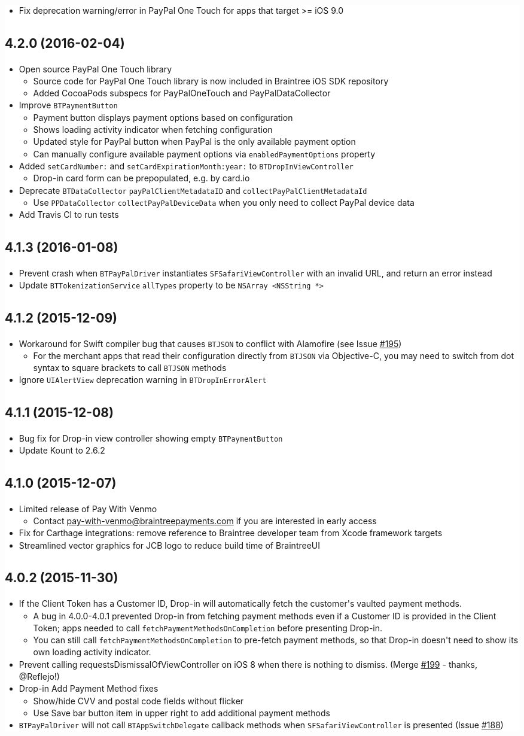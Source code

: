 * Fix deprecation warning/error in PayPal One Touch for apps that target >= iOS 9.0

## 4.2.0 (2016-02-04)

* Open source PayPal One Touch library
  * Source code for PayPal One Touch library is now included in Braintree iOS SDK repository
  * Added CocoaPods subspecs for PayPalOneTouch and PayPalDataCollector
* Improve `BTPaymentButton`
  * Payment button displays payment options based on configuration
  * Shows loading activity indicator when fetching configuration
  * Updated style for PayPal button when PayPal is the only available payment option
  * Can manually configure available payment options via `enabledPaymentOptions` property
* Added `setCardNumber:` and `setCardExpirationMonth:year:` to `BTDropInViewController`
  * Drop-in card form can be prepopulated, e.g. by card.io
* Deprecate `BTDataCollector` `payPalClientMetadataID` and `collectPayPalClientMetadataId`
  * Use `PPDataCollector` `collectPayPalDeviceData` when you only need to collect PayPal device data
* Add Travis CI to run tests

## 4.1.3 (2016-01-08)

* Prevent crash when `BTPayPalDriver` instantiates `SFSafariViewController` with an invalid URL, and return an error instead
* Update `BTTokenizationService` `allTypes` property to be `NSArray <NSString *>`

## 4.1.2 (2015-12-09)

* Workaround for Swift compiler bug that causes `BTJSON` to conflict with Alamofire (see Issue [#195](https://github.com/braintree/braintree_ios/issues/195))
  * For the merchant apps that read their configuration directly from `BTJSON` via Objective-C, you may need to switch from dot syntax to square brackets to call `BTJSON` methods
* Ignore `UIAlertView` deprecation warning in `BTDropInErrorAlert`

## 4.1.1 (2015-12-08)

* Bug fix for Drop-in view controller showing empty `BTPaymentButton`
* Update Kount to 2.6.2

## 4.1.0 (2015-12-07)

* Limited release of Pay With Venmo
  * Contact [pay-with-venmo@braintreepayments.com](mailto:pay-with-venmo@braintreepayments.com) if you are interested in early access
* Fix for Carthage integrations: remove reference to Braintree developer team from Xcode framework targets
* Streamlined vector graphics for JCB logo to reduce build time of BraintreeUI

## 4.0.2 (2015-11-30)

* If the Client Token has a Customer ID, Drop-in will automatically fetch the customer's vaulted payment methods.
  * A bug in 4.0.0-4.0.1 prevented Drop-in from fetching payment methods even if a Customer ID is provided in the Client Token; apps needed to call `fetchPaymentMethodsOnCompletion` before presenting Drop-in.
  * You can still call `fetchPaymentMethodsOnCompletion` to pre-fetch payment methods, so that Drop-in doesn't need to show its own loading activity indicator.
* Prevent calling requestsDismissalOfViewController on iOS 8 when there is nothing to dismiss. (Merge [#199](https://github.com/braintree/braintree_ios/pull/199) - thanks, @Reflejo!)
* Drop-in Add Payment Method fixes
  * Show/hide CVV and postal code fields without flicker
  * Use Save bar button item in upper right to add additional payment methods
* `BTPayPalDriver` will not call `BTAppSwitchDelegate` callback methods when `SFSafariViewController` is presented (Issue [#188](https://github.com/braintree/braintree_ios/issues/188))
